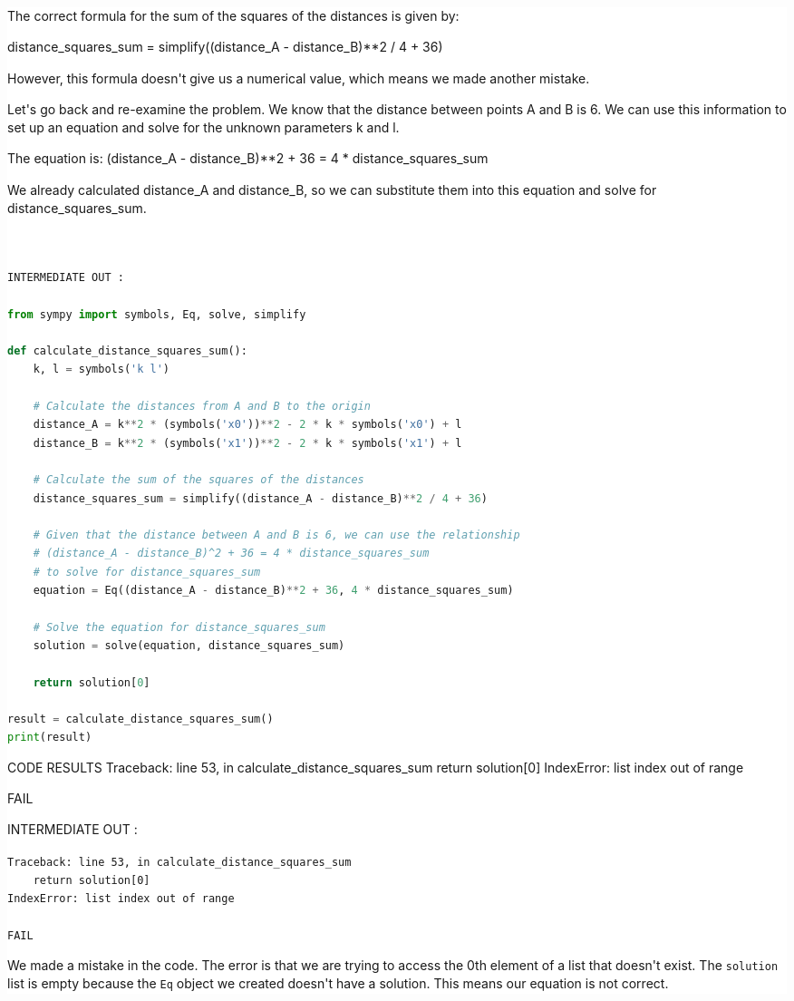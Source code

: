 The correct formula for the sum of the squares of the distances is given by:

distance_squares_sum = simplify((distance_A - distance_B)**2 / 4 + 36)

However, this formula doesn't give us a numerical value, which means we made another mistake.

Let's go back and re-examine the problem. We know that the distance between points A and B is 6. We can use this information to set up an equation and solve for the unknown parameters k and l.

The equation is: (distance_A - distance_B)**2 + 36 = 4 * distance_squares_sum

We already calculated distance_A and distance_B, so we can substitute them into this equation and solve for distance_squares_sum.

```python


INTERMEDIATE OUT :

from sympy import symbols, Eq, solve, simplify

def calculate_distance_squares_sum():
    k, l = symbols('k l')

    # Calculate the distances from A and B to the origin
    distance_A = k**2 * (symbols('x0'))**2 - 2 * k * symbols('x0') + l
    distance_B = k**2 * (symbols('x1'))**2 - 2 * k * symbols('x1') + l

    # Calculate the sum of the squares of the distances
    distance_squares_sum = simplify((distance_A - distance_B)**2 / 4 + 36)

    # Given that the distance between A and B is 6, we can use the relationship
    # (distance_A - distance_B)^2 + 36 = 4 * distance_squares_sum
    # to solve for distance_squares_sum
    equation = Eq((distance_A - distance_B)**2 + 36, 4 * distance_squares_sum)

    # Solve the equation for distance_squares_sum
    solution = solve(equation, distance_squares_sum)

    return solution[0]

result = calculate_distance_squares_sum()
print(result)
```

CODE RESULTS Traceback: line 53, in calculate_distance_squares_sum
    return solution[0]
IndexError: list index out of range

FAIL


INTERMEDIATE OUT :
```output
Traceback: line 53, in calculate_distance_squares_sum
    return solution[0]
IndexError: list index out of range

FAIL

```
We made a mistake in the code. The error is that we are trying to access the 0th element of a list that doesn't exist. The `solution` list is empty because the `Eq` object we created doesn't have a solution. This means our equation is not correct.
